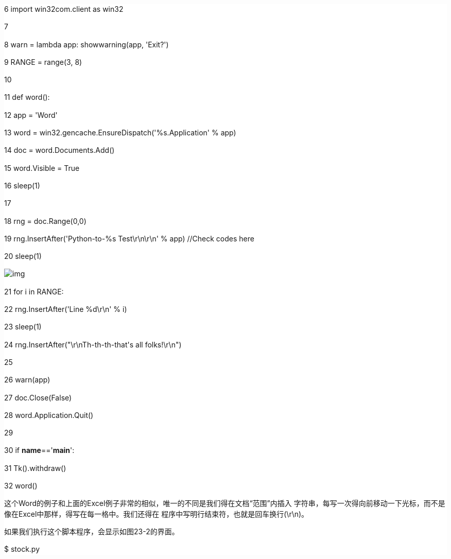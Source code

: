 6    import win32com.client as win32

7

8    warn = lambda app: showwarning(app, 'Exit?')

9    RANGE = range(3, 8)

10

11    def word():

12    app = 'Word'

13    word = win32.gencache.EnsureDispatch('%s.Application' % app)

14    doc = word.Documents.Add()

15    word.Visible = True

16    sleep(1)

17

18    rng = doc.Range(0,0)

19    rng.InsertAfter('Python-to-%s Test\r\n\r\n' % app)    //Check codes here

20    sleep(1)

![img](07Python38c3160b-3302.jpg)



21    for i in RANGE:

22    rng.InsertAfter('Line %d\r\n' % i)

23    sleep(1)

24    rng.InsertAfter("\r\nTh-th-th-that's all folks!\r\n")

25

26    warn(app)

27    doc.Close(False)

28    word.Application.Quit()

29

30    if __name__=='__main__':

31    Tk().withdraw()

32    word()



这个Word的例子和上面的Excel例子非常的相似，唯一的不同是我们得在文档“范围”内插入 字符串，每写一次得向前移动一下光标，而不是像在Excel中那样，得写在每一格中。我们还得在 程序中写明行结束符，也就是回车换行(\r\n)。

如果我们执行这个脚本程序，会显示如图23-2的界面。

$ stock.py
